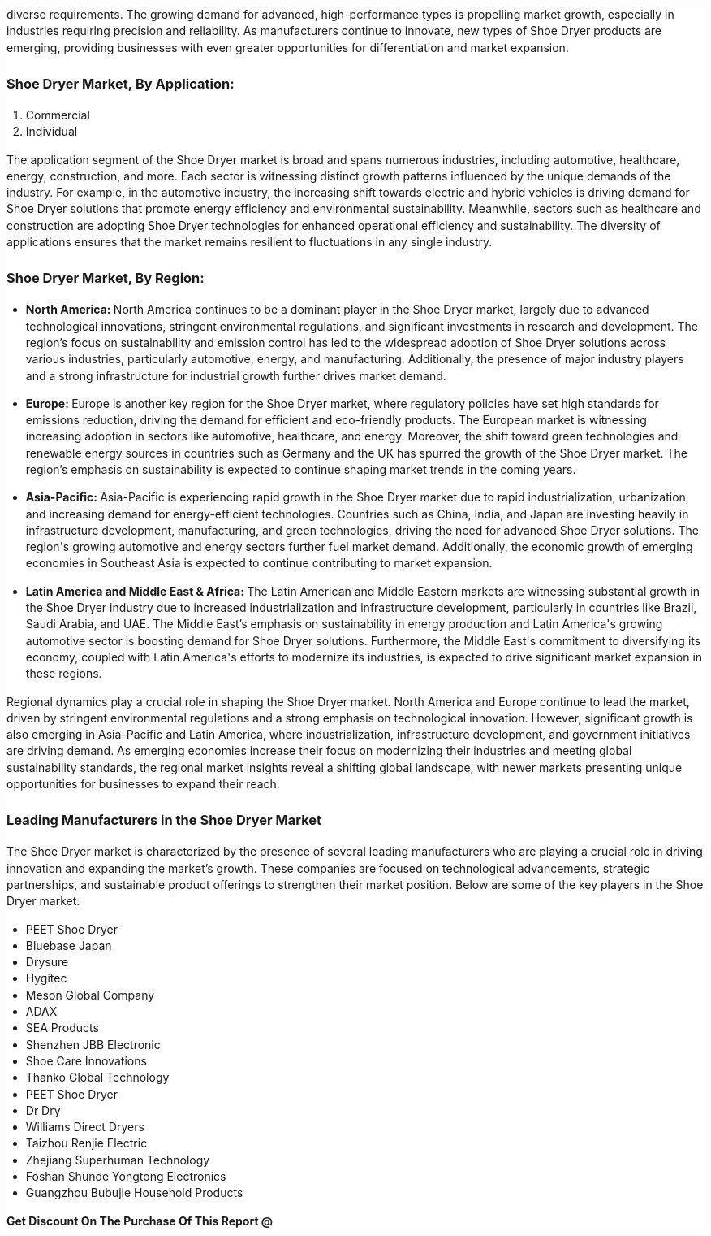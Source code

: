diverse requirements. The growing demand for advanced, high-performance types is propelling market growth, especially in industries requiring precision and reliability. As manufacturers continue to innovate, new types of Shoe Dryer products are emerging, providing businesses with even greater opportunities for differentiation and market expansion.</p><h3>Shoe Dryer Market,&nbsp;By Application:</h3><ol><li>Commercial<li> Individual</li></ol><p>The application segment of the Shoe Dryer market is broad and spans numerous industries, including automotive, healthcare, energy, construction, and more. Each sector is witnessing distinct growth patterns influenced by the unique demands of the industry. For example, in the automotive industry, the increasing shift towards electric and hybrid vehicles is driving demand for Shoe Dryer solutions that promote energy efficiency and environmental sustainability. Meanwhile, sectors such as healthcare and construction are adopting Shoe Dryer technologies for enhanced operational efficiency and sustainability. The diversity of applications ensures that the market remains resilient to fluctuations in any single industry.</p><h3>Shoe Dryer Market, By Region:</h3><ul><li><p><strong>North America:&nbsp;</strong>North America continues to be a dominant player in the Shoe Dryer market, largely due to advanced technological innovations, stringent environmental regulations, and significant investments in research and development. The region&rsquo;s focus on sustainability and emission control has led to the widespread adoption of Shoe Dryer solutions across various industries, particularly automotive, energy, and manufacturing. Additionally, the presence of major industry players and a strong infrastructure for industrial growth further drives market demand.</p></li><li><p><strong><strong>Europe:&nbsp;</strong></strong>Europe is another key region for the Shoe Dryer market, where regulatory policies have set high standards for emissions reduction, driving the demand for efficient and eco-friendly products. The European market is witnessing increasing adoption in sectors like automotive, healthcare, and energy. Moreover, the shift toward green technologies and renewable energy sources in countries such as Germany and the UK has spurred the growth of the Shoe Dryer market. The region&rsquo;s emphasis on sustainability is expected to continue shaping market trends in the coming years.</p></li><li><p><strong><strong>Asia-Pacific:&nbsp;</strong></strong>Asia-Pacific is experiencing rapid growth in the Shoe Dryer market due to rapid industrialization, urbanization, and increasing demand for energy-efficient technologies. Countries such as China, India, and Japan are investing heavily in infrastructure development, manufacturing, and green technologies, driving the need for advanced Shoe Dryer solutions. The region's growing automotive and energy sectors further fuel market demand. Additionally, the economic growth of emerging economies in Southeast Asia is expected to continue contributing to market expansion.</p></li><li><p><strong><strong>Latin America and Middle East &amp; Africa:&nbsp;</strong></strong>The Latin American and Middle Eastern markets are witnessing substantial growth in the Shoe Dryer industry due to increased industrialization and infrastructure development, particularly in countries like Brazil, Saudi Arabia, and UAE. The Middle East&rsquo;s emphasis on sustainability in energy production and Latin America's growing automotive sector is boosting demand for Shoe Dryer solutions. Furthermore, the Middle East's commitment to diversifying its economy, coupled with Latin America's efforts to modernize its industries, is expected to drive significant market expansion in these regions.</p></li></ul><p>Regional dynamics play a crucial role in shaping the Shoe Dryer market. North America and Europe continue to lead the market, driven by stringent environmental regulations and a strong emphasis on technological innovation. However, significant growth is also emerging in Asia-Pacific and Latin America, where industrialization, infrastructure development, and government initiatives are driving demand. As emerging economies increase their focus on modernizing their industries and meeting global sustainability standards, the regional market insights reveal a shifting global landscape, with newer markets presenting unique opportunities for businesses to expand their reach.</p><h3><strong>Leading Manufacturers in the Shoe Dryer Market</strong></h3><p>The Shoe Dryer market is characterized by the presence of several leading manufacturers who are playing a crucial role in driving innovation and expanding the market&rsquo;s growth. These companies are focused on technological advancements, strategic partnerships, and sustainable product offerings to strengthen their market position. Below are some of the key players in the Shoe Dryer market:</p></div><div class="article-main__content" data-test-id="publishing-text-block"><ul><li><span class="">PEET Shoe Dryer<li> Bluebase Japan<li> Drysure<li> Hygitec<li> Meson Global Company<li> ADAX<li> SEA Products<li> Shenzhen JBB Electronic<li> Shoe Care Innovations<li> Thanko Global Technology<li> PEET Shoe Dryer<li> Dr Dry<li> Williams Direct Dryers<li> Taizhou Renjie Electric<li> Zhejiang Superhuman Technology<li> Foshan Shunde Yongtong Electronics<li> Guangzhou Bubujie Household Products</span></li></ul></div><div class="article-main__content" data-test-id="publishing-text-block"><p><span class="font-[700]"><strong>Get Discount On The Purchase Of This Report @</strong>